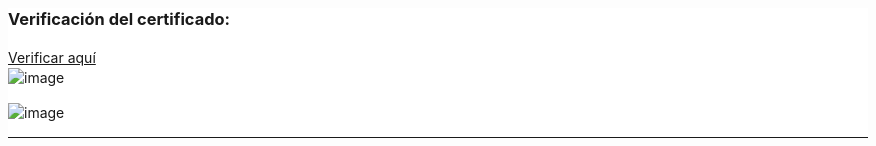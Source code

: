 ### Verificación del certificado:
[Verificar aquí](https://www.coursera.org/account/accomplishments/verify/SVBJR9DKMJIQ)  
<img width="1920" height="1080" alt="image" src="https://github.com/user-attachments/assets/6a03e1fa-5708-4e80-a07e-71dd369020b0" />

<img width="1920" height="1080" alt="image" src="https://github.com/user-attachments/assets/f558b0cd-7ec3-475e-8cf4-496e3cfed584" />


---


